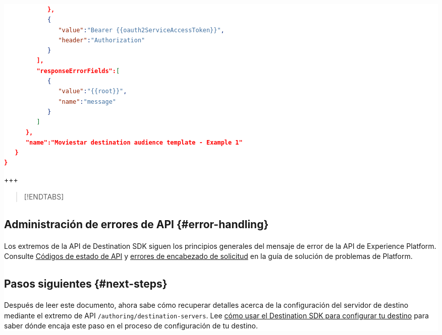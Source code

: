 ```json
            },
            {
               "value":"Bearer {{oauth2ServiceAccessToken}}",
               "header":"Authorization"
            }
         ],
         "responseErrorFields":[
            {
               "value":"{{root}}",
               "name":"message"
            }
         ]
      },
      "name":"Moviestar destination audience template - Example 1"
   }
}
```

+++

>[!ENDTABS]

## Administración de errores de API {#error-handling}

Los extremos de la API de Destination SDK siguen los principios generales del mensaje de error de la API de Experience Platform. Consulte [Códigos de estado de API](../../../landing/troubleshooting.md#api-status-codes) y [errores de encabezado de solicitud](../../../landing/troubleshooting.md#request-header-errors) en la guía de solución de problemas de Platform.

## Pasos siguientes {#next-steps}

Después de leer este documento, ahora sabe cómo recuperar detalles acerca de la configuración del servidor de destino mediante el extremo de API `/authoring/destination-servers`. Lee [cómo usar el Destination SDK para configurar tu destino](../guides/configure-destination-instructions.md) para saber dónde encaja este paso en el proceso de configuración de tu destino.

